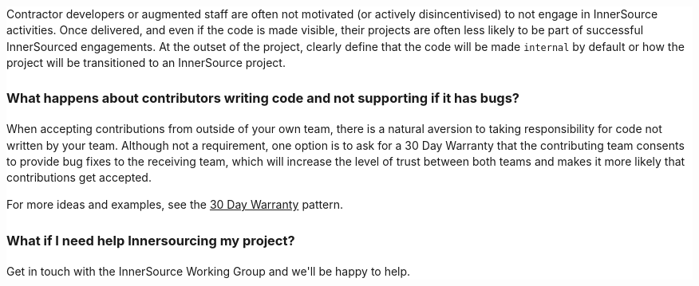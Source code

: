 Contractor developers or augmented staff are often not motivated (or
actively disincentivised) to not engage in InnerSource activities. Once
delivered, and even if the code is made visible, their projects are
often less likely to be part of successful InnerSourced engagements. At
the outset of the project, clearly define that the code will be made
`internal` by default or how the project will be transitioned to an
InnerSource project.

### What happens about contributors writing code and not supporting if it has bugs? 

When accepting contributions from outside of your own team, there is a
natural aversion to taking responsibility for code not written by your
team. Although not a requirement, one option is to ask for a 30 Day
Warranty that the contributing team consents to provide bug fixes to the
receiving team, which will increase the level of trust between both
teams and makes it more likely that contributions get accepted.

For more ideas and examples, see the [30 Day Warranty](https://patterns.innersourcecommons.org/p/30-day-warranty) pattern.

### What if I need help Innersourcing my project? 

Get in touch with the InnerSource Working Group
and we'll be happy to help.
